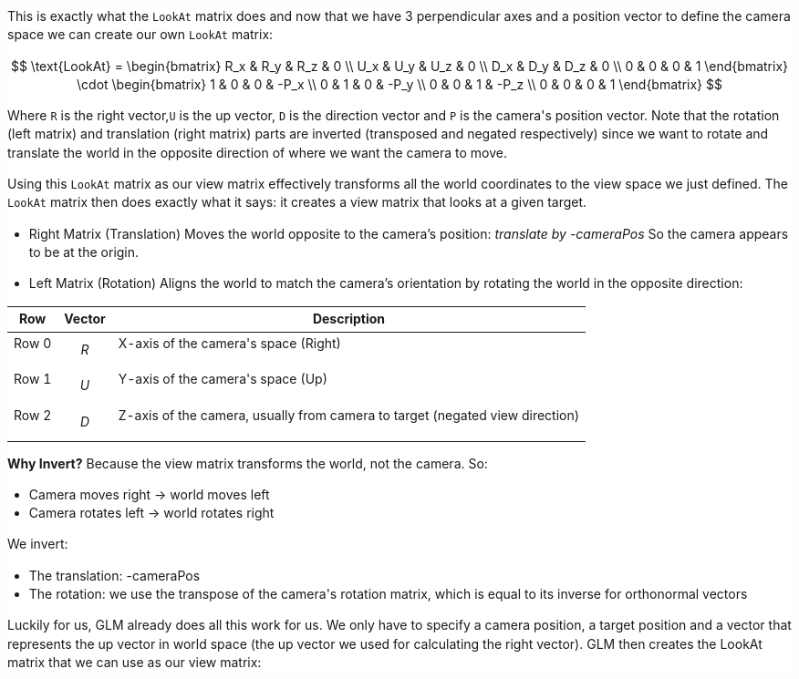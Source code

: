 This is exactly what the `LookAt` matrix does and now that we have 3 perpendicular axes and a position vector to define the camera space we can create our own `LookAt` matrix:

$$
\text{LookAt} =
\begin{bmatrix}
R_x & R_y & R_z & 0 \\
U_x & U_y & U_z & 0 \\
D_x & D_y & D_z & 0 \\
0   & 0   & 0   & 1
\end{bmatrix}
\cdot
\begin{bmatrix}
1   & 0   & 0   & -P_x \\
0   & 1   & 0   & -P_y \\
0   & 0   & 1   & -P_z \\
0   & 0   & 0   & 1
\end{bmatrix}
$$

Where `R` is the right vector,`U` is the up vector, `D` is the direction vector and `P` is the camera's position vector. Note that the rotation (left matrix) and translation (right matrix) parts are inverted (transposed and negated respectively) since we want to rotate and translate the world in the opposite direction of where we want the camera to move. 

Using this `LookAt` matrix as our view matrix effectively transforms all the world coordinates to the view space we just defined. The `LookAt` matrix then does exactly what it says: it creates a view matrix that looks at a given target.

* Right Matrix (Translation)
Moves the world opposite to the camera’s position: *translate by -cameraPos* So the camera appears to be at the origin.

* Left Matrix (Rotation)
Aligns the world to match the camera’s orientation by rotating the world in the opposite direction:

Row   | Vector | Description
------|--------|---------------------------------------------------------------
Row 0 | $$R$$  | X-axis of the camera's space (Right)
Row 1 | $$U$$  | Y-axis of the camera's space (Up)
Row 2 | $$D$$  | Z-axis of the camera, usually from camera to target (negated view direction)

**Why Invert?**
Because the view matrix transforms the world, not the camera. So:
* Camera moves right → world moves left
* Camera rotates left → world rotates right

We invert:
* The translation: -cameraPos
* The rotation: we use the transpose of the camera's rotation matrix, which is equal to its inverse for orthonormal vectors

Luckily for us, GLM already does all this work for us. We only have to specify a camera position, a target position and a vector that represents the up vector in world space (the up vector we used for calculating the right vector). GLM then creates the LookAt matrix that we can use as our view matrix:
